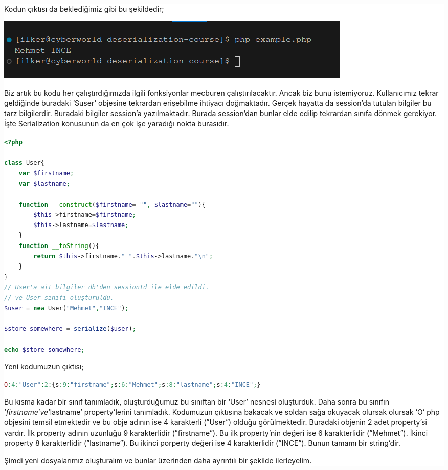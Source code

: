 Kodun çıktısı da beklediğimiz gibi bu şekildedir;

![Untitled](0x0C-807152269cce4617a57cc81b06250dad/Untitled-2.png)

Biz artık bu kodu her çalıştırdığımızda ilgili fonksiyonlar mecburen çalıştırılacaktır. Ancak biz bunu istemiyoruz. Kullanıcımız tekrar geldiğinde buradaki ‘$user’ objesine tekrardan erişebilme ihtiyacı doğmaktadır. Gerçek hayatta da session’da tutulan bilgiler bu tarz bilgilerdir. Buradaki bilgiler session’a yazılmaktadır. Burada session’dan bunlar elde edilip tekrardan  sınıfa dönmek gerekiyor. İşte Serialization konusunun da en çok işe yaradığı nokta burasıdır. 

```php
<?php

class User{
    var $firstname;
    var $lastname;

    function __construct($firstname= "", $lastname=""){
        $this->firstname=$firstname;
        $this->lastname=$lastname;
    }
    function __toString(){
        return $this->firstname." ".$this->lastname."\n";
    }
}
// User'a ait bilgiler db'den sessionId ile elde edildi. 
// ve User sınıfı oluşturuldu.
$user = new User("Mehmet","INCE");

$store_somewhere = serialize($user);

echo $store_somewhere;
```

Yeni kodumuzun çıktısı;

```php
O:4:"User":2:{s:9:"firstname";s:6:"Mehmet";s:8:"lastname";s:4:"INCE";}
```

Bu kısma kadar bir sınıf tanımladık, oluşturduğumuz bu sınıftan bir ‘User’ nesnesi oluşturduk. Daha sonra bu sınıfın ‘$firstname’ ve ‘$lastname’ property’lerini tanımladık. Kodumuzun çıktısına bakacak ve soldan sağa okuyacak olursak olursak ‘O’ php objesini temsil etmektedir ve bu obje adının ise 4 karakterli (”User”) olduğu görülmektedir. Buradaki objenin 2 adet property’si vardır. İlk property adının uzunluğu 9 karakterlidir (”firstname”). Bu ilk property’nin değeri ise 6 karakterlidir (”Mehmet”). İkinci property 8 karakterlidir (”lastname”). Bu ikinci porperty değeri ise 4 karakterlidir (”INCE”). Bunun tamamı bir string’dir. 

Şimdi yeni dosyalarımız oluşturalım ve bunlar üzerinden daha ayrıntılı bir şekilde ilerleyelim. 
